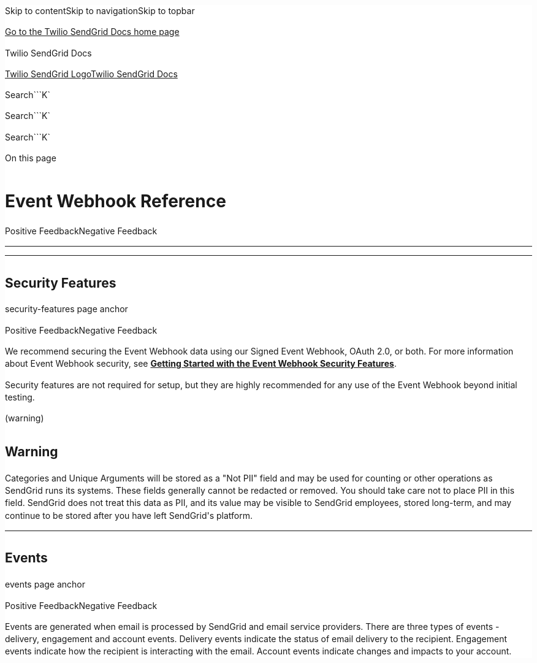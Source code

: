 Skip to contentSkip to navigationSkip to topbar

[Go to the Twilio SendGrid Docs home page](/docs/sendgrid)

Twilio SendGrid Docs

[Twilio SendGrid LogoTwilio SendGrid Docs](/docs)

Search```K`

Search```K`

Search```K`

On this page

# Event Webhook Reference

Positive FeedbackNegative Feedback

* * *

* * *

## Security Features

security-features page anchor

Positive FeedbackNegative Feedback

We recommend securing the Event Webhook data using our Signed Event Webhook, OAuth 2.0, or both. For more information about Event Webhook security, see [**Getting Started with the Event Webhook Security Features**](/docs/sendgrid/for-developers/tracking-events/getting-started-event-webhook-security-features).

Security features are not required for setup, but they are highly recommended for any use of the Event Webhook beyond initial testing.

(warning)

## Warning

Categories and Unique Arguments will be stored as a "Not PII" field and may be used for counting or other operations as SendGrid runs its systems. These fields generally cannot be redacted or removed. You should take care not to place PII in this field. SendGrid does not treat this data as PII, and its value may be visible to SendGrid employees, stored long-term, and may continue to be stored after you have left SendGrid's platform.

* * *

## Events

events page anchor

Positive FeedbackNegative Feedback

Events are generated when email is processed by SendGrid and email service providers. There are three types of events - delivery, engagement and account events. Delivery events indicate the status of email delivery to the recipient. Engagement events indicate how the recipient is interacting with the email. Account events indicate changes and impacts to your account.
